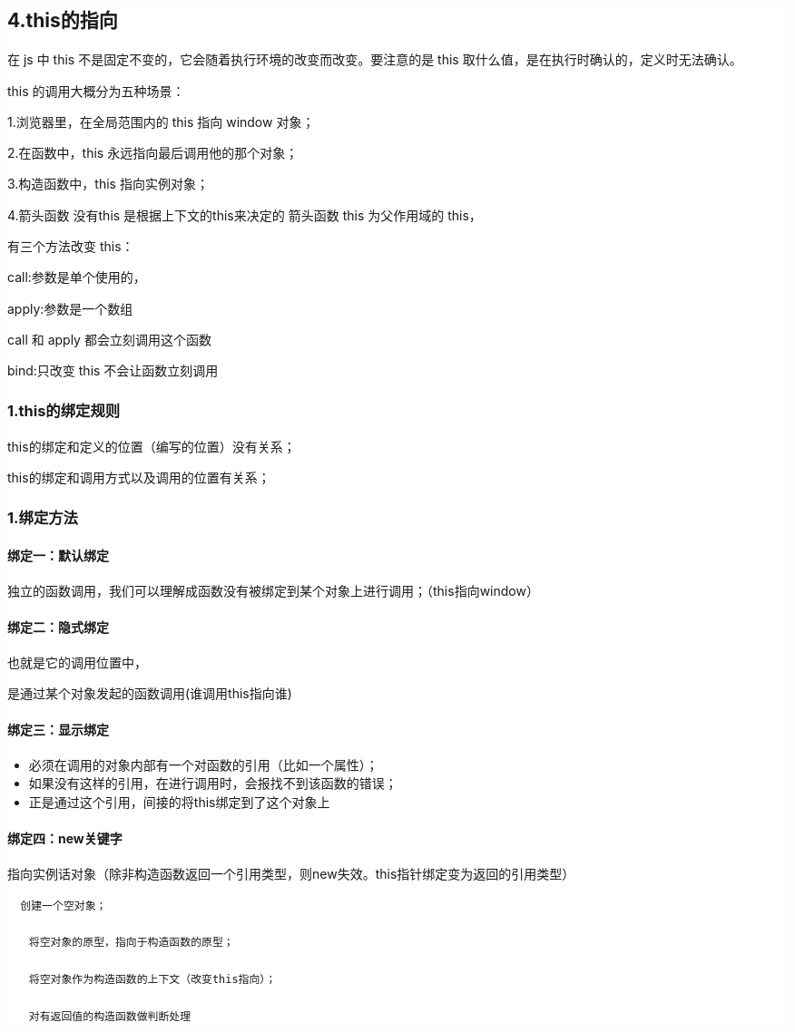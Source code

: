 ## 4.this的指向

在 js 中 this 不是固定不变的，它会随着执行环境的改变而改变。要注意的是 this 取什么值，是在执行时确认的，定义时无法确认。

this 的调用大概分为五种场景： 

1.浏览器里，在全局范围内的 this 指向 window 对象； 

2.在函数中，this 永远指向最后调用他的那个对象；

3.构造函数中，this 指向实例对象； 

4.箭头函数 没有this 是根据上下文的this来决定的 箭头函数 this 为父作用域的 this，

有三个方法改变 this：

call:参数是单个使用的，

apply:参数是一个数组

call 和 apply 都会立刻调用这个函数

bind:只改变 this 不会让函数立刻调用

###  1.this的绑定规则

this的绑定和定义的位置（编写的位置）没有关系；

this的绑定和调用方式以及调用的位置有关系；

### 1.绑定方法

#### 绑定一：默认绑定

独立的函数调用，我们可以理解成函数没有被绑定到某个对象上进行调用；（this指向window）



#### 绑定二：隐式绑定

也就是它的调用位置中，

是通过某个对象发起的函数调用(谁调用this指向谁)



#### 绑定三：显示绑定

- 必须在调用的对象内部有一个对函数的引用（比如一个属性）；
- 如果没有这样的引用，在进行调用时，会报找不到该函数的错误；
- 正是通过这个引用，间接的将this绑定到了这个对象上

#### 绑定四：new关键字

  指向实例话对象（除非构造函数返回一个引用类型，则new失效。this指针绑定变为返回的引用类型）

```js
  创建一个空对象；

　　将空对象的原型，指向于构造函数的原型；

　　将空对象作为构造函数的上下文（改变this指向）；

　　对有返回值的构造函数做判断处理
```
